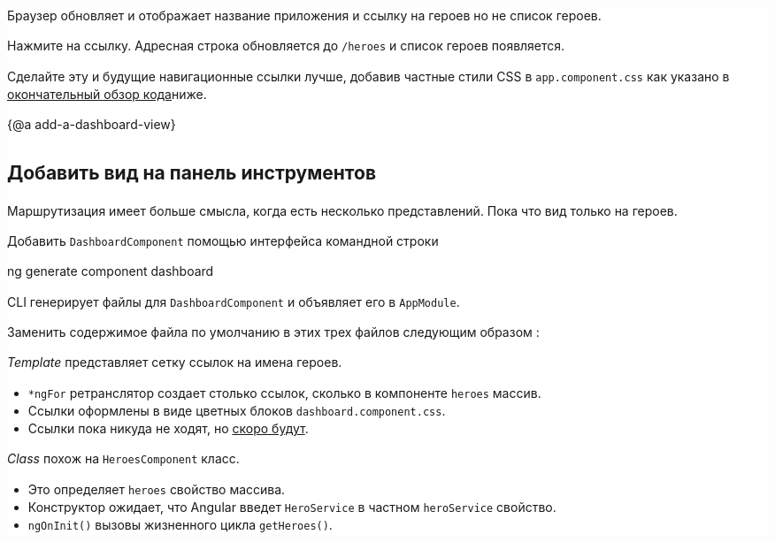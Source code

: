 Браузер обновляет и отображает название приложения и ссылку на героев
но не список героев.

Нажмите на ссылку.
Адресная строка обновляется до `/heroes` и список героев появляется.

<div class="alert is-helpful">

Сделайте эту и будущие навигационные ссылки лучше, добавив частные стили CSS в `app.component.css`
как указано в [окончательный обзор кода](#appcomponent)ниже.

</div>


{@a add-a-dashboard-view}
## Добавить вид на панель инструментов

Маршрутизация имеет больше смысла, когда есть несколько представлений.
Пока что вид только на героев.

Добавить `DashboardComponent` помощью интерфейса командной строки

<code-example language="sh" class="code-shell">
  ng generate component dashboard
</code-example>

CLI генерирует файлы для `DashboardComponent` и объявляет его в `AppModule`.

Заменить содержимое файла по умолчанию в этих трех файлов следующим образом :

<code-tabs>
  <code-pane
    header="src/app/dashboard/dashboard.component.html" path="toh-pt5/src/app/dashboard/dashboard.component.1.html">
  </code-pane>

  <code-pane
    header="src/app/dashboard/dashboard.component.ts" path="toh-pt5/src/app/dashboard/dashboard.component.ts">
  </code-pane>

  <code-pane
    header="src/app/dashboard/dashboard.component.css" path="toh-pt5/src/app/dashboard/dashboard.component.css">
  </code-pane>
</code-tabs>

_Template_ представляет сетку ссылок на имена героев.

* `*ngFor` ретранслятор создает столько ссылок, сколько в компоненте `heroes` массив.
* Ссылки оформлены в виде цветных блоков `dashboard.component.css`.
* Ссылки пока никуда не ходят, но [скоро будут](#hero-details).

_Class_ похож на `HeroesComponent` класс.
* Это определяет `heroes` свойство массива.
* Конструктор ожидает, что Angular введет `HeroService` в частном `heroService` свойство.
* `ngOnInit()` вызовы жизненного цикла `getHeroes()`.
